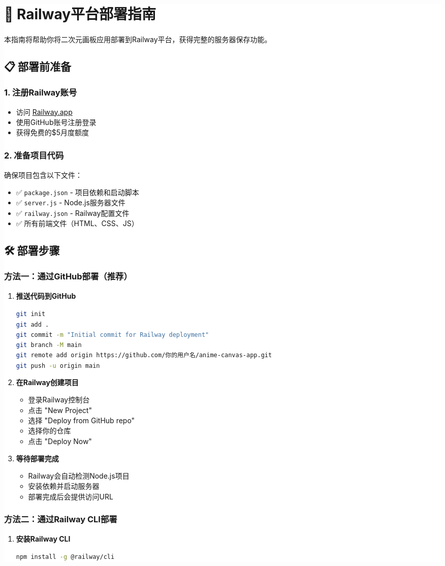 # 🚀 Railway平台部署指南

本指南将帮助你将二次元画板应用部署到Railway平台，获得完整的服务器保存功能。

## 📋 部署前准备

### 1. 注册Railway账号
- 访问 [Railway.app](https://railway.app)
- 使用GitHub账号注册登录
- 获得免费的$5月度额度

### 2. 准备项目代码
确保项目包含以下文件：
- ✅ `package.json` - 项目依赖和启动脚本
- ✅ `server.js` - Node.js服务器文件
- ✅ `railway.json` - Railway配置文件
- ✅ 所有前端文件（HTML、CSS、JS）

## 🛠️ 部署步骤

### 方法一：通过GitHub部署（推荐）

1. **推送代码到GitHub**
   ```bash
   git init
   git add .
   git commit -m "Initial commit for Railway deployment"
   git branch -M main
   git remote add origin https://github.com/你的用户名/anime-canvas-app.git
   git push -u origin main
   ```

2. **在Railway创建项目**
   - 登录Railway控制台
   - 点击 "New Project"
   - 选择 "Deploy from GitHub repo"
   - 选择你的仓库
   - 点击 "Deploy Now"

3. **等待部署完成**
   - Railway会自动检测Node.js项目
   - 安装依赖并启动服务器
   - 部署完成后会提供访问URL

### 方法二：通过Railway CLI部署

1. **安装Railway CLI**
   ```bash
   npm install -g @railway/cli
   ```

